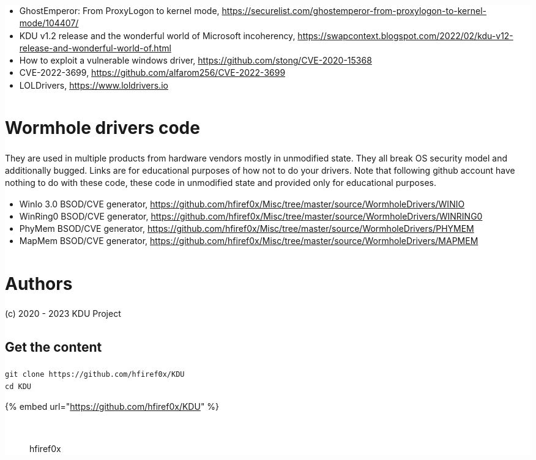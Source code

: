 * GhostEmperor: From ProxyLogon to kernel mode, https://securelist.com/ghostemperor-from-proxylogon-to-kernel-mode/104407/
* KDU v1.2 release and the wonderful world of Microsoft incoherency, https://swapcontext.blogspot.com/2022/02/kdu-v12-release-and-wonderful-world-of.html
* How to exploit a vulnerable windows driver, https://github.com/stong/CVE-2020-15368
* CVE-2022-3699, https://github.com/alfarom256/CVE-2022-3699
* LOLDrivers, https://www.loldrivers.io

# Wormhole drivers code

They are used in multiple products from hardware vendors mostly in unmodified state. They all break OS security model and additionally bugged. Links are for educational purposes of how not to do your drivers. Note that following github account have nothing to do with these code, these code in unmodified state and provided only for educational purposes.

* WinIo 3.0 BSOD/CVE generator, https://github.com/hfiref0x/Misc/tree/master/source/WormholeDrivers/WINIO
* WinRing0 BSOD/CVE generator, https://github.com/hfiref0x/Misc/tree/master/source/WormholeDrivers/WINRING0
* PhyMem BSOD/CVE generator, https://github.com/hfiref0x/Misc/tree/master/source/WormholeDrivers/PHYMEM
* MapMem BSOD/CVE generator, https://github.com/hfiref0x/Misc/tree/master/source/WormholeDrivers/MAPMEM

# Authors

(c) 2020 - 2023 KDU Project



## Get the content

```
git clone https://github.com/hfiref0x/KDU
cd KDU
```

{% embed url="https://github.com/hfiref0x/KDU" %}

<figure><img src="https://avatars.githubusercontent.com/u/10708977?v=4" alt=""><figcaption><p>hfiref0x</p></figcaption></figure>
